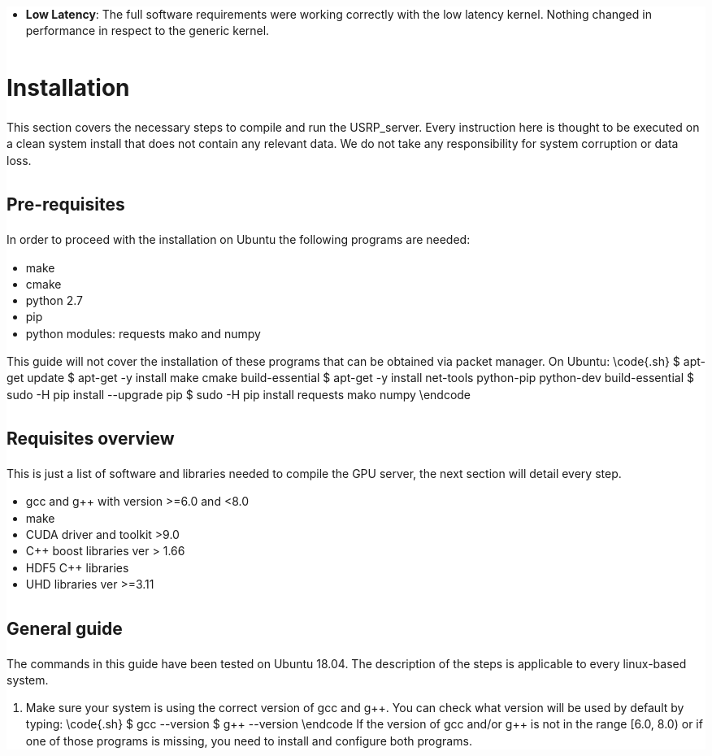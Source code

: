   * __Low Latency__: The full software requirements were working correctly with the low latency kernel. Nothing changed in performance in respect to the generic kernel.


Installation
============

This section covers the necessary steps to compile and run the USRP_server. Every instruction here is thought to be executed on a clean system install that does not contain any relevant data. We do not take any responsibility for system corruption or data loss.

Pre-requisites
--------------
In order to proceed with the installation on Ubuntu the following programs are needed:
  * make
  * cmake
  * python 2.7
  * pip
  * python modules: requests mako and numpy

This guide will not cover the installation of these programs that can be obtained via packet manager. On Ubuntu:
\code{.sh}
$ apt-get update
$ apt-get -y install make cmake build-essential
$ apt-get -y install net-tools python-pip python-dev build-essential
$ sudo -H pip install --upgrade pip
$ sudo -H pip install requests mako numpy
\endcode

Requisites overview
-------------------
This is just a list of software and libraries needed to compile the GPU server, the next section will detail every step.
  * gcc and g++ with version >=6.0 and <8.0
  * make
  * CUDA driver and toolkit >9.0
  * C++ boost libraries ver > 1.66
  * HDF5 C++ libraries
  * UHD libraries ver >=3.11

General guide
-------------

The commands in this guide have been tested on Ubuntu 18.04. The description of the steps is applicable to every linux-based system.

  1. Make sure your system is using the correct version of gcc and g++. You can check what version will be used by default by typing:
  \code{.sh}
  $ gcc --version
  $ g++ --version
  \endcode
  If the version of gcc and/or g++ is not in the range [6.0, 8.0) or if one of those programs is missing, you need to install and configure both programs.
